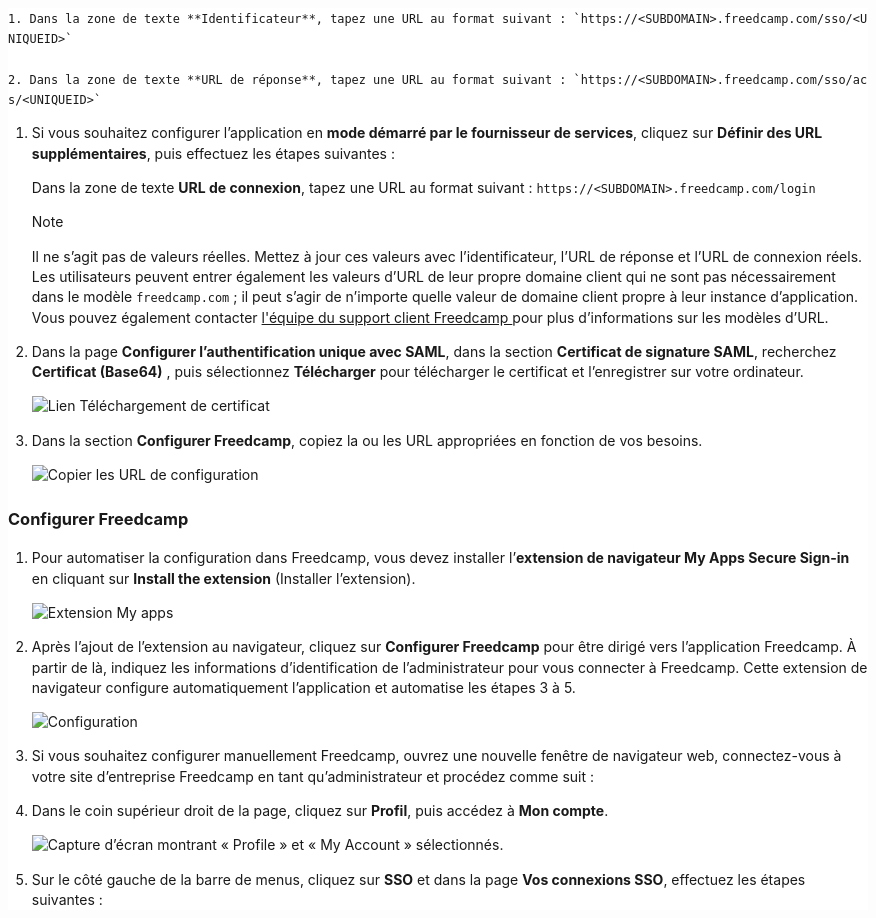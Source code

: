     1. Dans la zone de texte **Identificateur**, tapez une URL au format suivant : `https://<SUBDOMAIN>.freedcamp.com/sso/<UNIQUEID>`

    2. Dans la zone de texte **URL de réponse**, tapez une URL au format suivant : `https://<SUBDOMAIN>.freedcamp.com/sso/acs/<UNIQUEID>`

1. Si vous souhaitez configurer l’application en **mode démarré par le fournisseur de services**, cliquez sur **Définir des URL supplémentaires**, puis effectuez les étapes suivantes :

    Dans la zone de texte **URL de connexion**, tapez une URL au format suivant : `https://<SUBDOMAIN>.freedcamp.com/login`

    > [!NOTE]
    > Il ne s’agit pas de valeurs réelles. Mettez à jour ces valeurs avec l’identificateur, l’URL de réponse et l’URL de connexion réels. Les utilisateurs peuvent entrer également les valeurs d’URL de leur propre domaine client qui ne sont pas nécessairement dans le modèle `freedcamp.com` ; il peut s’agir de n’importe quelle valeur de domaine client propre à leur instance d’application. Vous pouvez également contacter [l'équipe du support client Freedcamp ](mailto:devops@freedcamp.com) pour plus d’informations sur les modèles d’URL.

1. Dans la page **Configurer l’authentification unique avec SAML**, dans la section **Certificat de signature SAML**, recherchez **Certificat (Base64)** , puis sélectionnez **Télécharger** pour télécharger le certificat et l’enregistrer sur votre ordinateur.

   ![Lien Téléchargement de certificat](common/certificatebase64.png)

1. Dans la section **Configurer Freedcamp**, copiez la ou les URL appropriées en fonction de vos besoins.

   ![Copier les URL de configuration](common/copy-configuration-urls.png)

### <a name="configure-freedcamp"></a>Configurer Freedcamp

1. Pour automatiser la configuration dans Freedcamp, vous devez installer l’**extension de navigateur My Apps Secure Sign-in** en cliquant sur **Install the extension** (Installer l’extension).

    ![Extension My apps](common/install-myappssecure-extension.png)

2. Après l’ajout de l’extension au navigateur, cliquez sur **Configurer Freedcamp** pour être dirigé vers l’application Freedcamp. À partir de là, indiquez les informations d’identification de l’administrateur pour vous connecter à Freedcamp. Cette extension de navigateur configure automatiquement l’application et automatise les étapes 3 à 5.

    ![Configuration](common/setup-sso.png)

3. Si vous souhaitez configurer manuellement Freedcamp, ouvrez une nouvelle fenêtre de navigateur web, connectez-vous à votre site d’entreprise Freedcamp en tant qu’administrateur et procédez comme suit :

4. Dans le coin supérieur droit de la page, cliquez sur **Profil**, puis accédez à **Mon compte**.

    ![Capture d’écran montrant « Profile » et « My Account » sélectionnés.](./media/freedcamp-tutorial/config01.png)

5. Sur le côté gauche de la barre de menus, cliquez sur **SSO** et dans la page **Vos connexions SSO**, effectuez les étapes suivantes :
